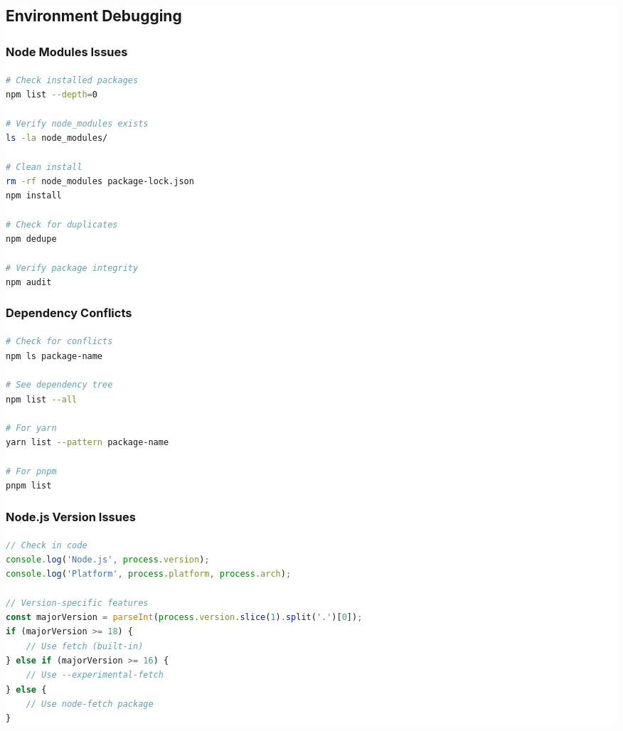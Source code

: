 ## Environment Debugging

### Node Modules Issues

```bash
# Check installed packages
npm list --depth=0

# Verify node_modules exists
ls -la node_modules/

# Clean install
rm -rf node_modules package-lock.json
npm install

# Check for duplicates
npm dedupe

# Verify package integrity
npm audit
```

### Dependency Conflicts

```bash
# Check for conflicts
npm ls package-name

# See dependency tree
npm list --all

# For yarn
yarn list --pattern package-name

# For pnpm
pnpm list
```

### Node.js Version Issues

```javascript
// Check in code
console.log('Node.js', process.version);
console.log('Platform', process.platform, process.arch);

// Version-specific features
const majorVersion = parseInt(process.version.slice(1).split('.')[0]);
if (majorVersion >= 18) {
    // Use fetch (built-in)
} else if (majorVersion >= 16) {
    // Use --experimental-fetch
} else {
    // Use node-fetch package
}
```
